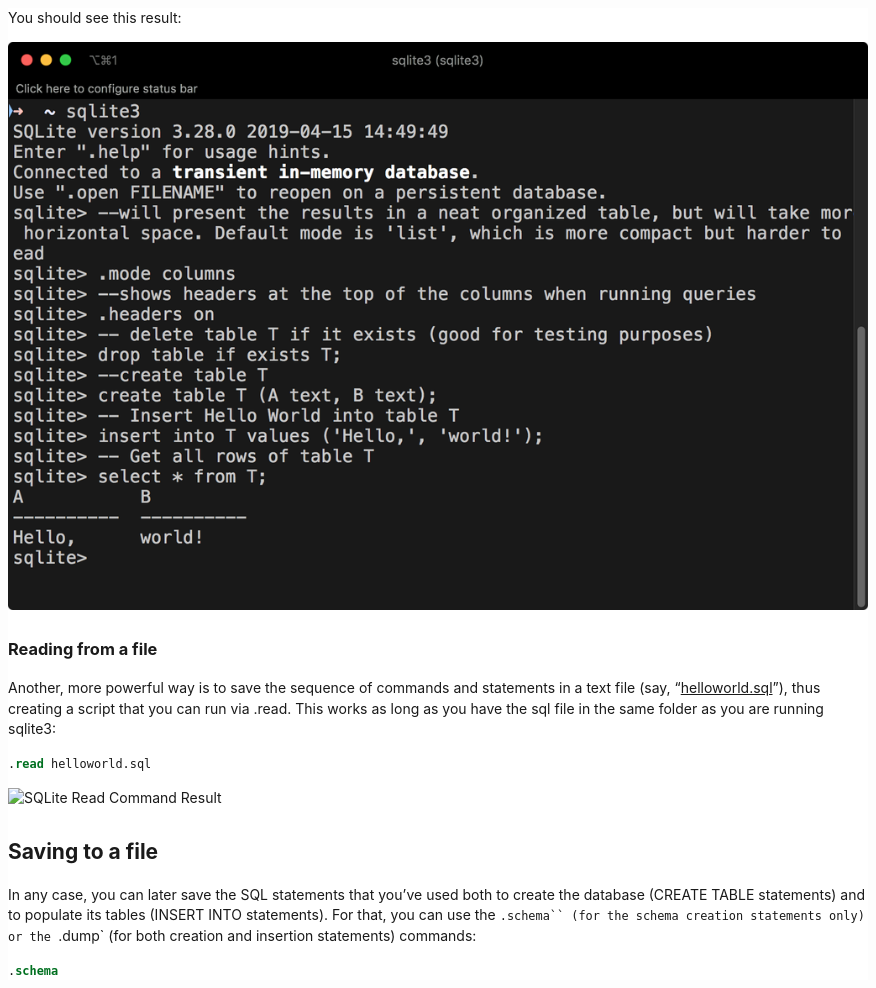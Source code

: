 You should see this result:

![SQLite Hello World](hello_world.png)

### Reading from a file

Another, more powerful way is to save the sequence of commands and statements in a text file (say, “[helloworld.sql](helloworld.sql)”), thus creating a script that you can run via .read. This works as long as you have the sql file in the same folder as you are running sqlite3:

```sql
.read helloworld.sql
````

![SQLite Read Command Result](read.png)

## Saving to a file

In any case, you can later save the SQL statements that you’ve used both to create the database (CREATE TABLE statements) and to populate its tables (INSERT INTO statements). For that, you can use the `.schema`` (for the schema creation statements only) or the `.dump` (for both creation and insertion statements) commands:

```sql
.schema
```
